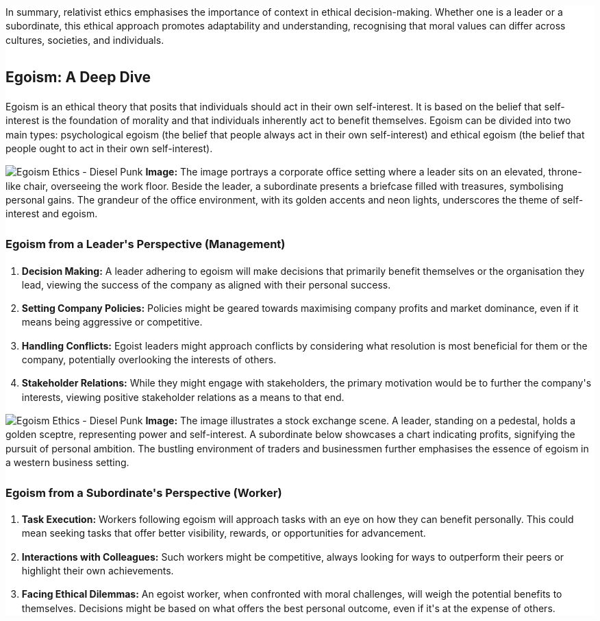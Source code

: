 In summary, relativist ethics emphasises the importance of context in ethical decision-making. Whether one is a leader or a subordinate, this ethical approach promotes adaptability and understanding, recognising that moral values can differ across cultures, societies, and individuals.

## Egoism: A Deep Dive

Egoism is an ethical theory that posits that individuals should act in their own self-interest. It is based on the belief that self-interest is the foundation of morality and that individuals inherently act to benefit themselves. Egoism can be divided into two main types: psychological egoism (the belief that people always act in their own self-interest) and ethical egoism (the belief that people ought to act in their own self-interest).

![Egoism Ethics - Diesel Punk](/image/gen-ai/egoism-ethics-diesel-punk-01.png "Source: DALL-E 3")
**Image:** The image portrays a corporate office setting where a leader sits on an elevated, throne-like chair, overseeing the work floor. Beside the leader, a subordinate presents a briefcase filled with treasures, symbolising personal gains. The grandeur of the office environment, with its golden accents and neon lights, underscores the theme of self-interest and egoism.

### Egoism from a Leader's Perspective (Management)

1. **Decision Making:** A leader adhering to egoism will make decisions that primarily benefit themselves or the organisation they lead, viewing the success of the company as aligned with their personal success.

2. **Setting Company Policies:** Policies might be geared towards maximising company profits and market dominance, even if it means being aggressive or competitive.

3. **Handling Conflicts:** Egoist leaders might approach conflicts by considering what resolution is most beneficial for them or the company, potentially overlooking the interests of others.

4. **Stakeholder Relations:** While they might engage with stakeholders, the primary motivation would be to further the company's interests, viewing positive stakeholder relations as a means to that end.


![Egoism Ethics - Diesel Punk](/image/gen-ai/egoism-ethics-diesel-punk-02.png "Source: DALL-E 3")
**Image:** The image illustrates a stock exchange scene. A leader, standing on a pedestal, holds a golden sceptre, representing power and self-interest. A subordinate below showcases a chart indicating profits, signifying the pursuit of personal ambition. The bustling environment of traders and businessmen further emphasises the essence of egoism in a western business setting.


### Egoism from a Subordinate's Perspective (Worker)

1. **Task Execution:** Workers following egoism will approach tasks with an eye on how they can benefit personally. This could mean seeking tasks that offer better visibility, rewards, or opportunities for advancement.

2. **Interactions with Colleagues:** Such workers might be competitive, always looking for ways to outperform their peers or highlight their own achievements.

3. **Facing Ethical Dilemmas:** An egoist worker, when confronted with moral challenges, will weigh the potential benefits to themselves. Decisions might be based on what offers the best personal outcome, even if it's at the expense of others.
